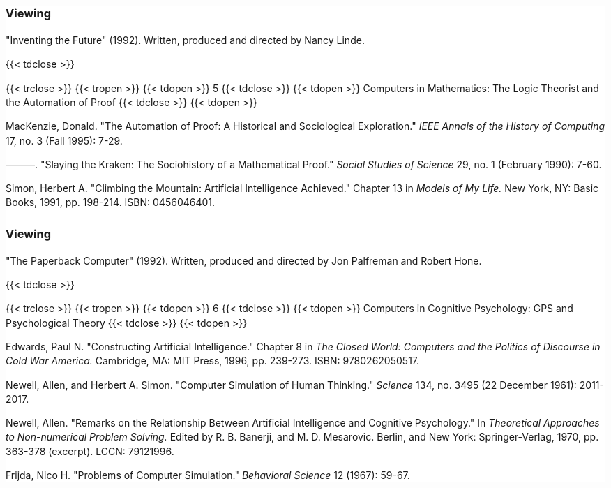 ### Viewing

"Inventing the Future" (1992). Written, produced and directed by Nancy Linde.


{{< tdclose >}}

{{< trclose >}}
{{< tropen >}}
{{< tdopen >}}
5
{{< tdclose >}}
{{< tdopen >}}
Computers in Mathematics: The Logic Theorist and the Automation of Proof
{{< tdclose >}}
{{< tdopen >}}


MacKenzie, Donald. "The Automation of Proof: A Historical and Sociological Exploration." _IEEE Annals of the_ _History of Computing_ 17, no. 3 (Fall 1995): 7-29.

———. "Slaying the Kraken: The Sociohistory of a Mathematical Proof." _Social Studies of Science_ 29, no. 1 (February 1990): 7-60.

Simon, Herbert A. "Climbing the Mountain: Artificial Intelligence Achieved." Chapter 13 in _Models of My Life._ New York, NY: Basic Books, 1991, pp. 198-214. ISBN: 0456046401.

### Viewing

"The Paperback Computer" (1992). Written, produced and directed by Jon Palfreman and Robert Hone.


{{< tdclose >}}

{{< trclose >}}
{{< tropen >}}
{{< tdopen >}}
6
{{< tdclose >}}
{{< tdopen >}}
Computers in Cognitive Psychology: GPS and Psychological Theory
{{< tdclose >}}
{{< tdopen >}}


Edwards, Paul N. "Constructing Artificial Intelligence." Chapter 8 in _The Closed World: Computers and the_ _Politics of Discourse in Cold War America._ Cambridge, MA: MIT Press, 1996, pp. 239-273. ISBN: 9780262050517.

Newell, Allen, and Herbert A. Simon. "Computer Simulation of Human Thinking." _Science_ 134, no. 3495 (22 December 1961): 2011-2017.

Newell, Allen. "Remarks on the Relationship Between Artificial Intelligence and Cognitive Psychology." In _Theoretical Approaches to Non-numerical Problem Solving._ Edited by R. B. Banerji, and M. D. Mesarovic. Berlin, and New York: Springer-Verlag, 1970, pp. 363-378 (excerpt). LCCN: 79121996.

Frijda, Nico H. "Problems of Computer Simulation." _Behavioral Science_ 12 (1967): 59-67.
